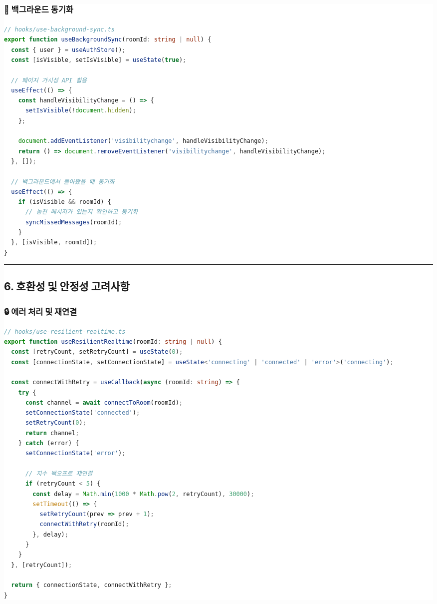 
### 🔄 백그라운드 동기화

```typescript
// hooks/use-background-sync.ts
export function useBackgroundSync(roomId: string | null) {
  const { user } = useAuthStore();
  const [isVisible, setIsVisible] = useState(true);

  // 페이지 가시성 API 활용
  useEffect(() => {
    const handleVisibilityChange = () => {
      setIsVisible(!document.hidden);
    };

    document.addEventListener('visibilitychange', handleVisibilityChange);
    return () => document.removeEventListener('visibilitychange', handleVisibilityChange);
  }, []);

  // 백그라운드에서 돌아왔을 때 동기화
  useEffect(() => {
    if (isVisible && roomId) {
      // 놓친 메시지가 있는지 확인하고 동기화
      syncMissedMessages(roomId);
    }
  }, [isVisible, roomId]);
}
```

---

## 6. 호환성 및 안정성 고려사항

### 🔒 에러 처리 및 재연결

```typescript
// hooks/use-resilient-realtime.ts
export function useResilientRealtime(roomId: string | null) {
  const [retryCount, setRetryCount] = useState(0);
  const [connectionState, setConnectionState] = useState<'connecting' | 'connected' | 'error'>('connecting');

  const connectWithRetry = useCallback(async (roomId: string) => {
    try {
      const channel = await connectToRoom(roomId);
      setConnectionState('connected');
      setRetryCount(0);
      return channel;
    } catch (error) {
      setConnectionState('error');

      // 지수 백오프로 재연결
      if (retryCount < 5) {
        const delay = Math.min(1000 * Math.pow(2, retryCount), 30000);
        setTimeout(() => {
          setRetryCount(prev => prev + 1);
          connectWithRetry(roomId);
        }, delay);
      }
    }
  }, [retryCount]);

  return { connectionState, connectWithRetry };
}
```